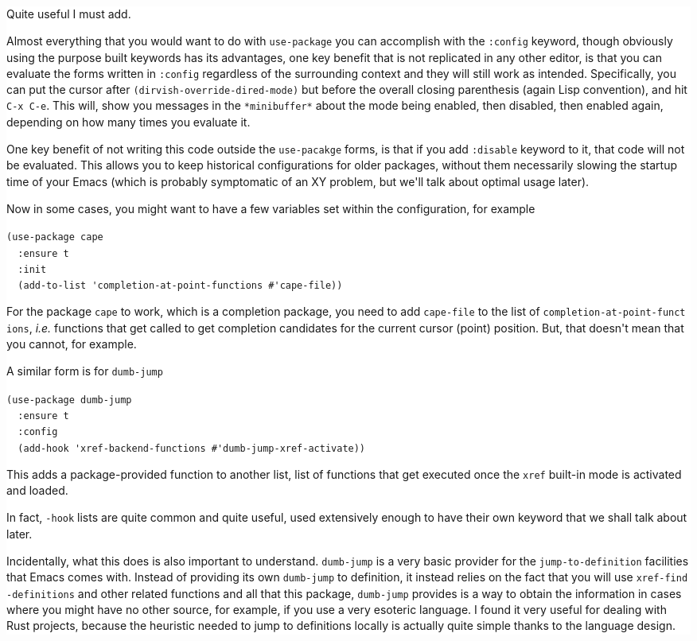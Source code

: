 Quite useful I must add.

Almost everything that you would want to do with `use-package` you can
accomplish with the `:config` keyword, though obviously using the
purpose built keywords has its advantages, one key benefit that is not
replicated in any other editor, is that you can evaluate the forms
written in `:config` regardless of the surrounding context and they
will still work as intended.  Specifically, you can put the cursor
after `(dirvish-override-dired-mode)` but before the overall closing
parenthesis (again Lisp convention), and hit `C-x C-e`.  This will,
show you messages in the `*minibuffer*` about the mode being enabled,
then disabled, then enabled again, depending on how many times you
evaluate it.

One key benefit of not writing this code outside the `use-pacakge`
forms, is that if you add `:disable` keyword to it, that code will not
be evaluated.  This allows you to keep historical configurations for
older packages, without them necessarily slowing the startup time of
your Emacs (which is probably symptomatic of an XY problem, but we'll
talk about optimal usage later).

Now in some cases, you might want to have a few variables set within
the configuration, for example

```elisp
(use-package cape
  :ensure t
  :init
  (add-to-list 'completion-at-point-functions #'cape-file))
```

For the package `cape` to work, which is a completion package, you
need to add `cape-file` to the list of
`completion-at-point-functions`, _i.e._ functions that get called to
get completion candidates for the current cursor (point) position.
But, that doesn't mean that you cannot, for example.

A similar form is for `dumb-jump`
```elisp
(use-package dumb-jump
  :ensure t
  :config
  (add-hook 'xref-backend-functions #'dumb-jump-xref-activate))
```

This adds a package-provided function to another list, list of
functions that get executed once the `xref` built-in mode is activated
and loaded.

In fact, `-hook` lists are quite common and quite useful, used
extensively enough to have their own keyword that we shall talk about
later.

Incidentally, what this does is also important to understand.
`dumb-jump` is a very basic provider for the `jump-to-definition`
facilities that Emacs comes with.  Instead of providing its own
`dumb-jump` to definition, it instead relies on the fact that you will
use `xref-find-definitions` and other related functions and all that
this package, `dumb-jump` provides is a way to obtain the information
in cases where you might have no other source, for example, if you use
a very esoteric language.  I found it very useful for dealing with
Rust projects, because the heuristic needed to jump to definitions
locally is actually quite simple thanks to the language design.
